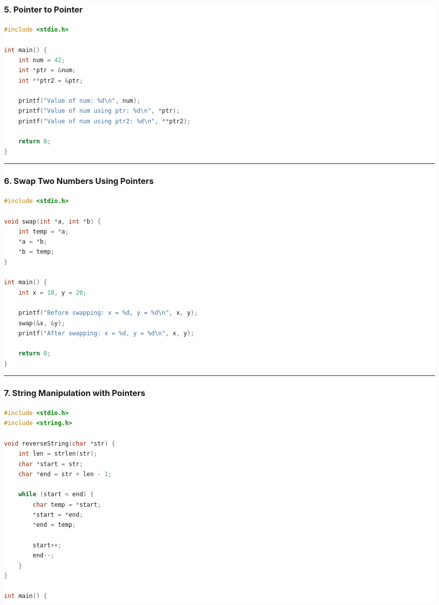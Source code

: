 
### 5. Pointer to Pointer
```c
#include <stdio.h>

int main() {
    int num = 42;
    int *ptr = &num;
    int **ptr2 = &ptr;

    printf("Value of num: %d\n", num);
    printf("Value of num using ptr: %d\n", *ptr);
    printf("Value of num using ptr2: %d\n", **ptr2);

    return 0;
}
```

---

### 6. Swap Two Numbers Using Pointers
```c
#include <stdio.h>

void swap(int *a, int *b) {
    int temp = *a;
    *a = *b;
    *b = temp;
}

int main() {
    int x = 10, y = 20;

    printf("Before swapping: x = %d, y = %d\n", x, y);
    swap(&x, &y);
    printf("After swapping: x = %d, y = %d\n", x, y);

    return 0;
}
```

---

### 7. String Manipulation with Pointers
```c
#include <stdio.h>
#include <string.h>

void reverseString(char *str) {
    int len = strlen(str);
    char *start = str;
    char *end = str + len - 1;

    while (start < end) {
        char temp = *start;
        *start = *end;
        *end = temp;

        start++;
        end--;
    }
}

int main() {
```